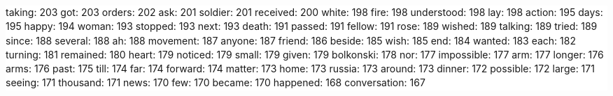 taking: 203
got: 203
orders: 202
ask: 201
soldier: 201
received: 200
white: 198
fire: 198
understood: 198
lay: 198
action: 195
days: 195
happy: 194
woman: 193
stopped: 193
next: 193
death: 191
passed: 191
fellow: 191
rose: 189
wished: 189
talking: 189
tried: 189
since: 188
several: 188
ah: 188
movement: 187
anyone: 187
friend: 186
beside: 185
wish: 185
end: 184
wanted: 183
each: 182
turning: 181
remained: 180
heart: 179
noticed: 179
small: 179
given: 179
bolkonski: 178
nor: 177
impossible: 177
arm: 177
longer: 176
arms: 176
past: 175
till: 174
far: 174
forward: 174
matter: 173
home: 173
russia: 173
around: 173
dinner: 172
possible: 172
large: 171
seeing: 171
thousand: 171
news: 170
few: 170
became: 170
happened: 168
conversation: 167